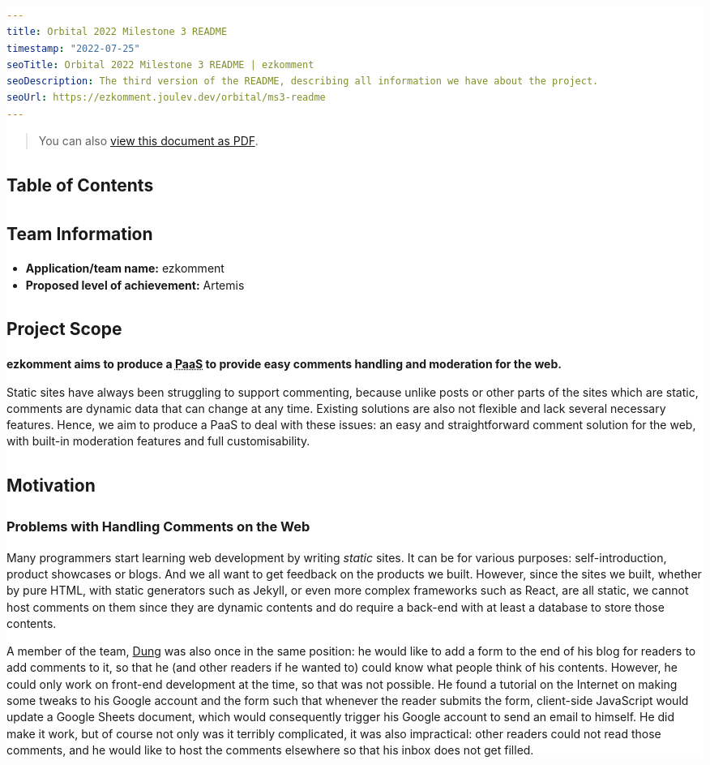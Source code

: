 ```yaml
---
title: Orbital 2022 Milestone 3 README
timestamp: "2022-07-25"
seoTitle: Orbital 2022 Milestone 3 README | ezkomment
seoDescription: The third version of the README, describing all information we have about the project.
seoUrl: https://ezkomment.joulev.dev/orbital/ms3-readme
---
```


> You can also [view this document as PDF](ms3-readme.pdf).

## Table of Contents

## Team Information

- **Application/team name:** ezkomment
- **Proposed level of achievement:** Artemis

## Project Scope

**ezkomment aims to produce a <abbr title="Product-as-a-Service">PaaS</abbr> to provide easy comments handling and moderation for the web.**

Static sites have always been struggling to support commenting, because unlike posts or other parts of the sites which are static, comments are dynamic data that can change at any time. Existing solutions are also not flexible and lack several necessary features. Hence, we aim to produce a PaaS to deal with these issues: an easy and straightforward comment solution for the web, with built-in moderation features and full customisability.

## Motivation

### Problems with Handling Comments on the Web

Many programmers start learning web development by writing _static_ sites. It can be for various purposes: self-introduction, product showcases or blogs. And we all want to get feedback on the products we built. However, since the sites we built, whether by pure HTML, with static generators such as Jekyll, or even more complex frameworks such as React, are all static, we cannot host comments on them since they are dynamic contents and do require a back-end with at least a database to store those contents.

A member of the team, [Dung](https://github.com/joulev) was also once in the same position: he would like to add a form to the end of his blog for readers to add comments to it, so that he (and other readers if he wanted to) could know what people think of his contents. However, he could only work on front-end development at the time, so that was not possible. He found a tutorial on the Internet on making some tweaks to his Google account and the form such that whenever the reader submits the form, client-side JavaScript would update a Google Sheets document, which would consequently trigger his Google account to send an email to himself. He did make it work, but of course not only was it terribly complicated, it was also impractical: other readers could not read those comments, and he would like to host the comments elsewhere so that his inbox does not get filled.
